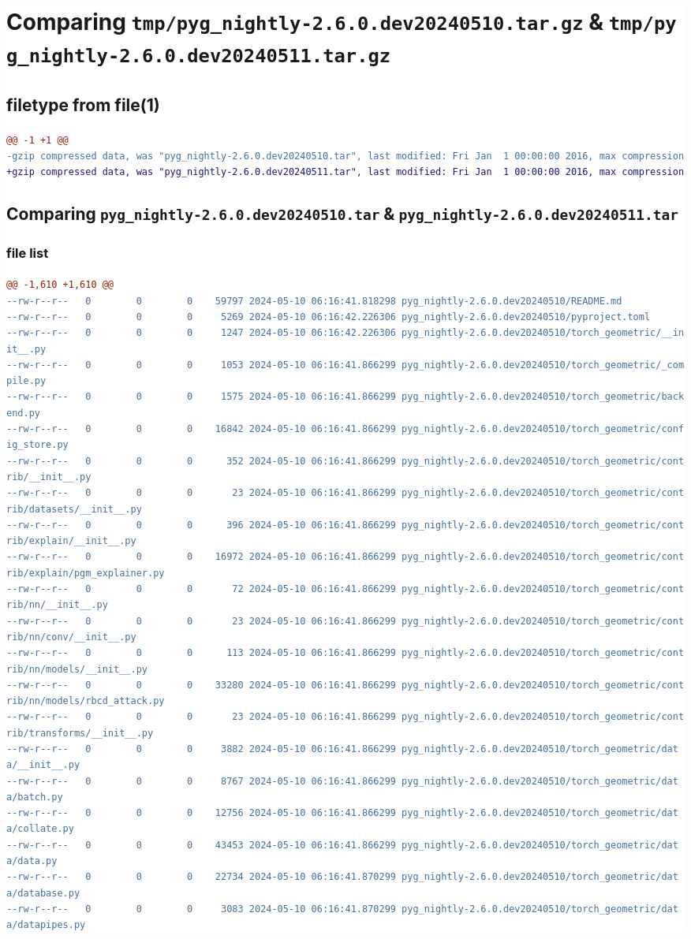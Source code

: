 # Comparing `tmp/pyg_nightly-2.6.0.dev20240510.tar.gz` & `tmp/pyg_nightly-2.6.0.dev20240511.tar.gz`

## filetype from file(1)

```diff
@@ -1 +1 @@
-gzip compressed data, was "pyg_nightly-2.6.0.dev20240510.tar", last modified: Fri Jan  1 00:00:00 2016, max compression
+gzip compressed data, was "pyg_nightly-2.6.0.dev20240511.tar", last modified: Fri Jan  1 00:00:00 2016, max compression
```

## Comparing `pyg_nightly-2.6.0.dev20240510.tar` & `pyg_nightly-2.6.0.dev20240511.tar`

### file list

```diff
@@ -1,610 +1,610 @@
--rw-r--r--   0        0        0    59797 2024-05-10 06:16:41.818298 pyg_nightly-2.6.0.dev20240510/README.md
--rw-r--r--   0        0        0     5269 2024-05-10 06:16:42.226306 pyg_nightly-2.6.0.dev20240510/pyproject.toml
--rw-r--r--   0        0        0     1247 2024-05-10 06:16:42.226306 pyg_nightly-2.6.0.dev20240510/torch_geometric/__init__.py
--rw-r--r--   0        0        0     1053 2024-05-10 06:16:41.866299 pyg_nightly-2.6.0.dev20240510/torch_geometric/_compile.py
--rw-r--r--   0        0        0     1575 2024-05-10 06:16:41.866299 pyg_nightly-2.6.0.dev20240510/torch_geometric/backend.py
--rw-r--r--   0        0        0    16842 2024-05-10 06:16:41.866299 pyg_nightly-2.6.0.dev20240510/torch_geometric/config_store.py
--rw-r--r--   0        0        0      352 2024-05-10 06:16:41.866299 pyg_nightly-2.6.0.dev20240510/torch_geometric/contrib/__init__.py
--rw-r--r--   0        0        0       23 2024-05-10 06:16:41.866299 pyg_nightly-2.6.0.dev20240510/torch_geometric/contrib/datasets/__init__.py
--rw-r--r--   0        0        0      396 2024-05-10 06:16:41.866299 pyg_nightly-2.6.0.dev20240510/torch_geometric/contrib/explain/__init__.py
--rw-r--r--   0        0        0    16972 2024-05-10 06:16:41.866299 pyg_nightly-2.6.0.dev20240510/torch_geometric/contrib/explain/pgm_explainer.py
--rw-r--r--   0        0        0       72 2024-05-10 06:16:41.866299 pyg_nightly-2.6.0.dev20240510/torch_geometric/contrib/nn/__init__.py
--rw-r--r--   0        0        0       23 2024-05-10 06:16:41.866299 pyg_nightly-2.6.0.dev20240510/torch_geometric/contrib/nn/conv/__init__.py
--rw-r--r--   0        0        0      113 2024-05-10 06:16:41.866299 pyg_nightly-2.6.0.dev20240510/torch_geometric/contrib/nn/models/__init__.py
--rw-r--r--   0        0        0    33280 2024-05-10 06:16:41.866299 pyg_nightly-2.6.0.dev20240510/torch_geometric/contrib/nn/models/rbcd_attack.py
--rw-r--r--   0        0        0       23 2024-05-10 06:16:41.866299 pyg_nightly-2.6.0.dev20240510/torch_geometric/contrib/transforms/__init__.py
--rw-r--r--   0        0        0     3882 2024-05-10 06:16:41.866299 pyg_nightly-2.6.0.dev20240510/torch_geometric/data/__init__.py
--rw-r--r--   0        0        0     8767 2024-05-10 06:16:41.866299 pyg_nightly-2.6.0.dev20240510/torch_geometric/data/batch.py
--rw-r--r--   0        0        0    12756 2024-05-10 06:16:41.866299 pyg_nightly-2.6.0.dev20240510/torch_geometric/data/collate.py
--rw-r--r--   0        0        0    43453 2024-05-10 06:16:41.866299 pyg_nightly-2.6.0.dev20240510/torch_geometric/data/data.py
--rw-r--r--   0        0        0    22734 2024-05-10 06:16:41.870299 pyg_nightly-2.6.0.dev20240510/torch_geometric/data/database.py
--rw-r--r--   0        0        0     3083 2024-05-10 06:16:41.870299 pyg_nightly-2.6.0.dev20240510/torch_geometric/data/datapipes.py
```